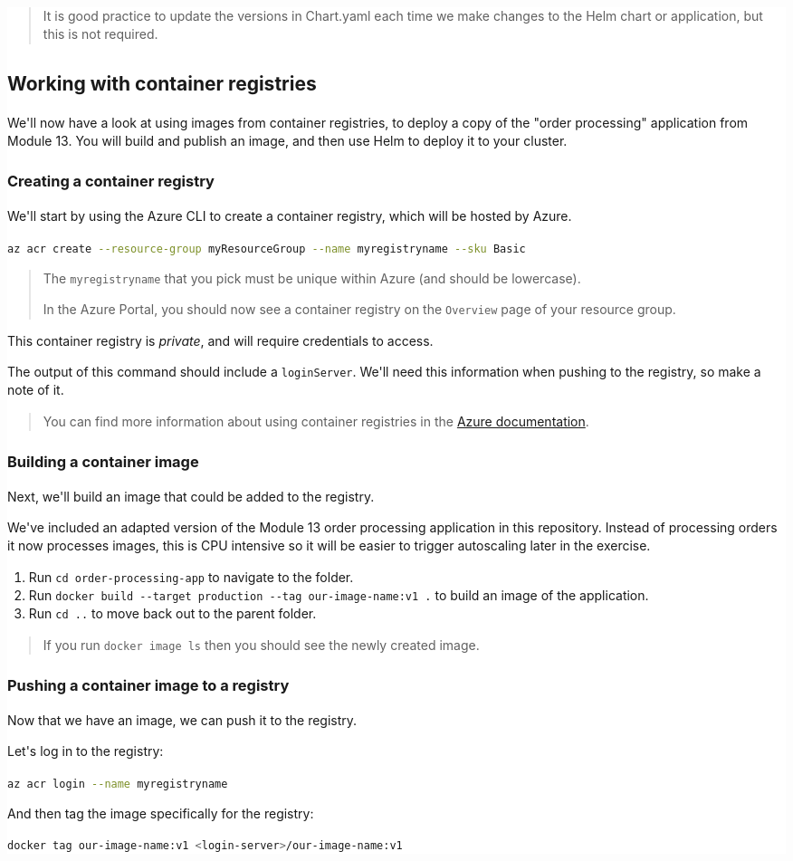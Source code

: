> It is good practice to update the versions in Chart.yaml each time we make changes to the Helm chart or application, but this is not required.

## Working with container registries

We'll now have a look at using images from container registries, to deploy a copy of the "order processing" application from Module 13. You will build and publish an image, and then use Helm to deploy it to your cluster.

### Creating a container registry

We'll start by using the Azure CLI to create a container registry, which will be hosted by Azure.

```bash
az acr create --resource-group myResourceGroup --name myregistryname --sku Basic
```

> The `myregistryname` that you pick must be unique within Azure (and should be lowercase).
>
> In the Azure Portal, you should now see a container registry on the `Overview` page of your resource group.

This container registry is _private_, and will require credentials to access.

The output of this command should include a `loginServer`.
We'll need this information when pushing to the registry, so make a note of it.

> You can find more information about using container registries in the [Azure documentation](https://docs.microsoft.com/en-us/azure/container-registry/container-registry-get-started-azure-cli).

### Building a container image

Next, we'll build an image that could be added to the registry.

We've included an adapted version of the Module 13 order processing application in this repository.
Instead of processing orders it now processes images, this is CPU intensive so it will be easier to trigger autoscaling later in the exercise.

1. Run `cd order-processing-app` to navigate to the folder.
2. Run `docker build --target production --tag our-image-name:v1 .` to build an image of the application.
3. Run `cd ..` to move back out to the parent folder.

> If you run `docker image ls` then you should see the newly created image.

### Pushing a container image to a registry

Now that we have an image, we can push it to the registry.

Let's log in to the registry:

```bash
az acr login --name myregistryname
```

And then tag the image specifically for the registry:

```bash
docker tag our-image-name:v1 <login-server>/our-image-name:v1
```
